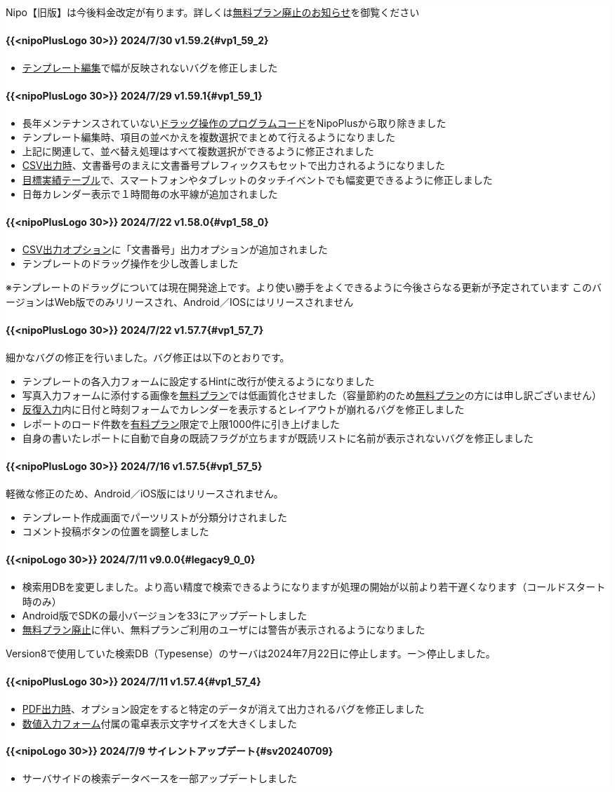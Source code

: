 Nipo【旧版】は今後料金改定が有ります。詳しくは[無料プラン廃止のお知らせ](/legacy/about/warning/)を御覧ください

#### {{<nipoPlusLogo 30>}} 2024/7/30 v1.59.2{#vp1_59_2}

- [テンプレート編集](/docs/manual/initial-setting/template/make/#make_template)で幅が反映されないバグを修正しました

#### {{<nipoPlusLogo 30>}} 2024/7/29 v1.59.1{#vp1_59_1}

- 長年メンテナンスされていない[ドラッグ操作のプログラムコード](https://github.com/SortableJS/Vue.Draggable)をNipoPlusから取り除きました
- テンプレート編集時、項目の並べかえを複数選択でまとめて行えるようになりました
- 上記に関連して、並べ替え処理はすべて複数選択ができるように修正されました
- [CSV出力時](/docs/manual/analytics/csvoption/)、文書番号のまえに文書番号プレフィックスもセットで出力されるようになりました
- [目標実績テーブル](/docs/manual/analytics/progress/)で、スマートフォンやタブレットのタッチイベントでも幅変更できるように修正しました
- 日毎カレンダー表示で１時間毎の水平線が追加されました

#### {{<nipoPlusLogo 30>}} 2024/7/22 v1.58.0{#vp1_58_0}

- [CSV出力オプション](/docs/manual/analytics/csvoption/)に「文書番号」出力オプションが追加されました
- テンプレートのドラッグ操作を少し改善しました

※テンプレートのドラッグについては現在開発途上です。より使い勝手をよくできるように今後さらなる更新が予定されています
このバージョンはWeb版でのみリリースされ、Android／IOSにはリリースされません

#### {{<nipoPlusLogo 30>}} 2024/7/22 v1.57.7{#vp1_57_7}

細かなバグの修正を行いました。バグ修正は以下のとおりです。

- テンプレートの各入力フォームに設定するHintに改行が使えるようになりました
- 写真入力フォームに添付する画像を[無料プラン](/docs/price/free/)では低画質化させました（容量節約のため[無料プラン](/docs/price/free/)の方には申し訳ございません）
- [反復入力](/docs/manual/initial-setting/template/array/)内に日付と時刻フォームでカレンダーを表示するとレイアウトが崩れるバグを修正しました
- レポートのロード件数を[有料プラン](/docs/price/_about/#fee)限定で上限1000件に引き上げました
- 自身の書いたレポートに自動で自身の既読フラグが立ちますが既読リストに名前が表示されないバグを修正しました

#### {{<nipoPlusLogo 30>}} 2024/7/16 v1.57.5{#vp1_57_5}

軽微な修正のため、Android／iOS版にはリリースされません。

- テンプレート作成画面でパーツリストが分類分けされました
- コメント投稿ボタンの位置を調整しました

#### {{<nipoLogo 30>}} 2024/7/11 v9.0.0{#legacy9_0_0}

- 検索用DBを変更しました。より高い精度で検索できるようになりますが処理の開始が以前より若干遅くなります（コールドスタート時のみ）
- Android版でSDKの最小バージョンを33にアップデートしました
- [無料プラン廃止](/legacy/about/warning/)に伴い、無料プランご利用のユーザには警告が表示されるようになりました

Version8で使用していた検索DB（Typesense）のサーバは2024年7月22日に停止します。ー＞停止しました。

#### {{<nipoPlusLogo 30>}} 2024/7/11 v1.57.4{#vp1_57_4}

- [PDF出力時](/docs/manual/pdf/pdfbatch/)、オプション設定をすると特定のデータが消えて出力されるバグを修正しました
- [数値入力フォーム](/docs/manual/initial-setting/template/digital/)付属の電卓表示文字サイズを大きくしました

#### {{<nipoLogo 30>}} 2024/7/9 サイレントアップデート{#sv20240709}

- サーバサイドの検索データベースを一部アップデートしました
